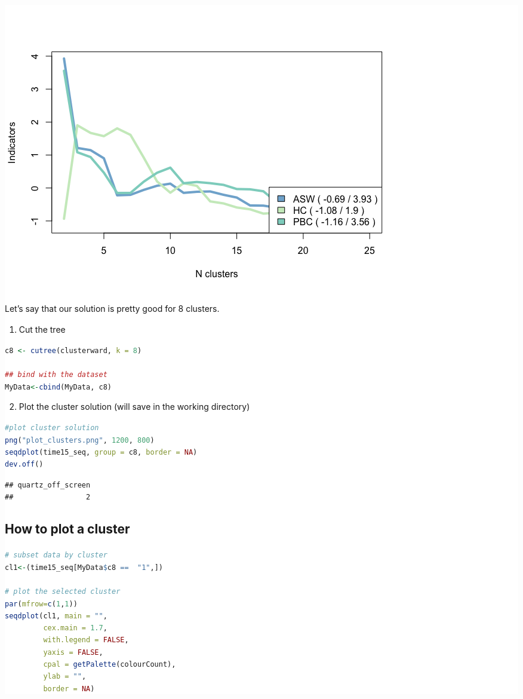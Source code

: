 ![](README_files/figure-gfm/unnamed-chunk-20-1.png)

Let’s say that our solution is pretty good for 8 clusters.

1.  Cut the tree

``` r
c8 <- cutree(clusterward, k = 8)

## bind with the dataset
MyData<-cbind(MyData, c8)
```

2.  Plot the cluster solution (will save in the working directory)

``` r
#plot cluster solution
png("plot_clusters.png", 1200, 800)
seqdplot(time15_seq, group = c8, border = NA)
dev.off()
```

    ## quartz_off_screen 
    ##                 2

## How to plot a cluster

``` r
# subset data by cluster
cl1<-(time15_seq[MyData$c8 ==  "1",])

# plot the selected cluster 
par(mfrow=c(1,1))
seqdplot(cl1, main = "",
         cex.main = 1.7, 
         with.legend = FALSE, 
         yaxis = FALSE, 
         cpal = getPalette(colourCount), 
         ylab = "",
         border = NA)
```